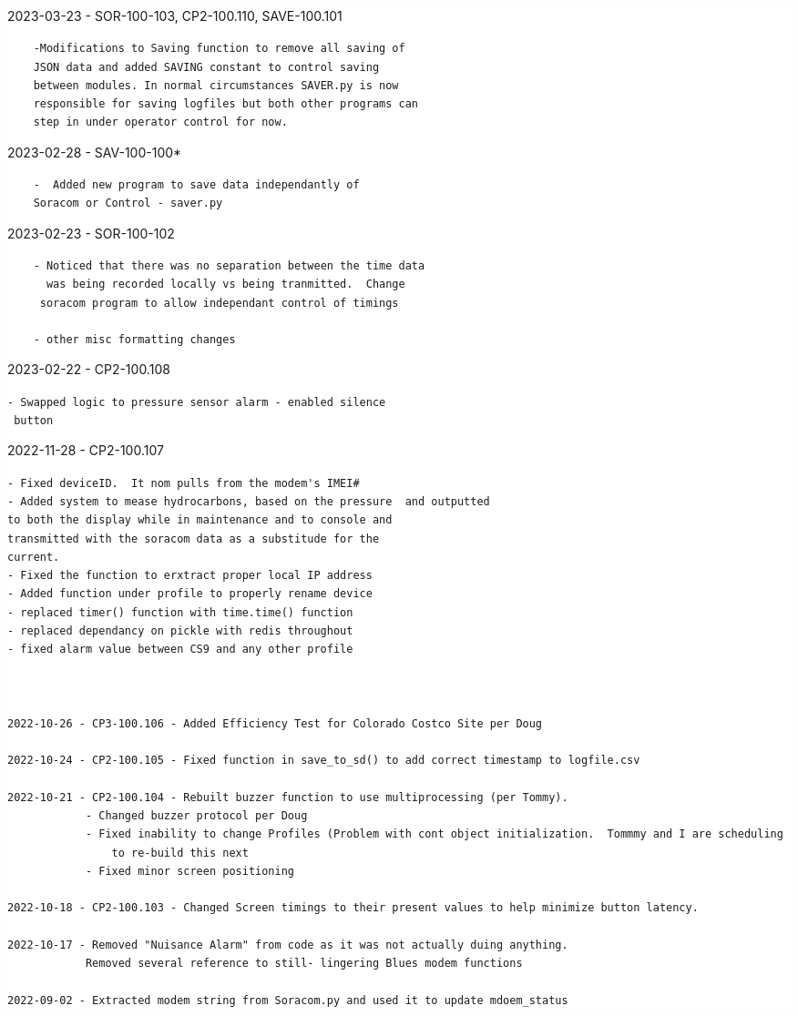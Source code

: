 2023-03-23 - SOR-100-103, CP2-100.110, SAVE-100.101

        -Modifications to Saving function to remove all saving of
        JSON data and added SAVING constant to control saving
        between modules. In normal circumstances SAVER.py is now
        responsible for saving logfiles but both other programs can
        step in under operator control for now.


2023-02-28 - SAV-100-100*

        -  Added new program to save data independantly of 
        Soracom or Control - saver.py

2023-02-23 - SOR-100-102

        - Noticed that there was no separation between the time data
          was being recorded locally vs being tranmitted.  Change
         soracom program to allow independant control of timings

        - other misc formatting changes
 
2023-02-22 - CP2-100.108

	- Swapped logic to pressure sensor alarm - enabled silence
	 button		

2022-11-28 - CP2-100.107
 
	- Fixed deviceID.  It nom pulls from the modem's IMEI#
	- Added system to mease hydrocarbons, based on the pressure  and outputted 
	to both the display while in maintenance and to console and
	transmitted with the soracom data as a substitude for the
	current.
	- Fixed the function to erxtract proper local IP address
	- Added function under profile to properly rename device
	- replaced timer() function with time.time() function
	- replaced dependancy on pickle with redis throughout
	- fixed alarm value between CS9 and any other profile



    2022-10-26 - CP3-100.106 - Added Efficiency Test for Colorado Costco Site per Doug

	2022-10-24 - CP2-100.105 - Fixed function in save_to_sd() to add correct timestamp to logfile.csv

	2022-10-21 - CP2-100.104 - Rebuilt buzzer function to use multiprocessing (per Tommy).
				- Changed buzzer protocol per Doug
				- Fixed inability to change Profiles (Problem with cont object initialization.  Tommmy and I are scheduling
					to re-build this next
				- Fixed minor screen positioning

    2022-10-18 - CP2-100.103 - Changed Screen timings to their present values to help minimize button latency.

    2022-10-17 - Removed "Nuisance Alarm" from code as it was not actually duing anything.
                Removed several reference to still- lingering Blues modem functions

    2022-09-02 - Extracted modem string from Soracom.py and used it to update mdoem_status
